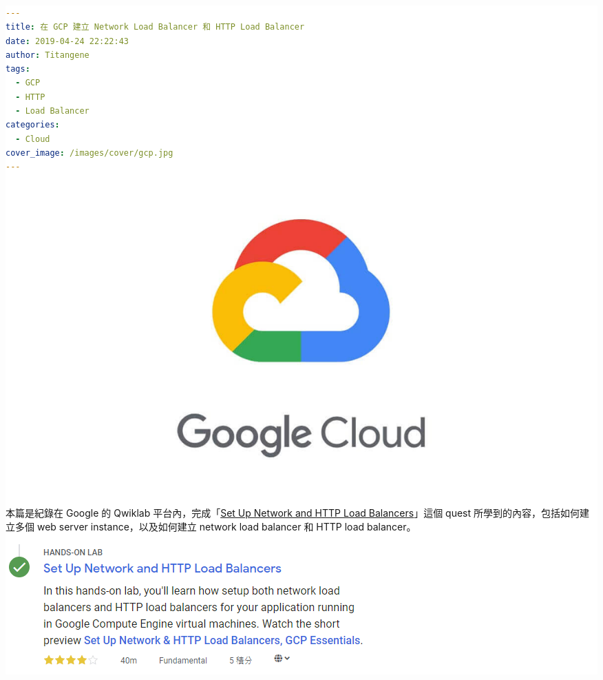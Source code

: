 ```yaml
---
title: 在 GCP 建立 Network Load Balancer 和 HTTP Load Balancer
date: 2019-04-24 22:22:43
author: Titangene
tags:
  - GCP
  - HTTP
  - Load Balancer
categories:
  - Cloud
cover_image: /images/cover/gcp.jpg
---
```


![](../images/cover/gcp.jpg)

本篇是紀錄在 Google 的 Qwiklab 平台內，完成「[Set Up Network and HTTP Load Balancers](https://www.qwiklabs.com/focuses/558?parent=catalog)」這個 quest 所學到的內容，包括如何建立多個 web server instance，以及如何建立 network load balancer 和 HTTP load balancer。



![](../images/gcp-network-and-http-load-balancer/2019-04-24-22-19-00.png)
